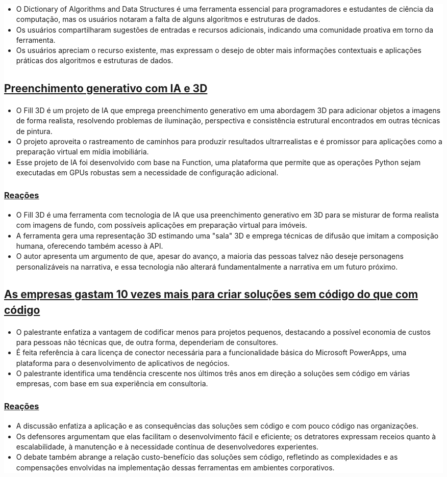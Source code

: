 - O Dictionary of Algorithms and Data Structures é uma ferramenta essencial para programadores e estudantes de ciência da computação, mas os usuários notaram a falta de alguns algoritmos e estruturas de dados.
- Os usuários compartilharam sugestões de entradas e recursos adicionais, indicando uma comunidade proativa em torno da ferramenta.
- Os usuários apreciam o recurso existente, mas expressam o desejo de obter mais informações contextuais e aplicações práticas dos algoritmos e estruturas de dados.

## [Preenchimento generativo com IA e 3D](https://github.com/fill3d/fill)

- O Fill 3D é um projeto de IA que emprega preenchimento generativo em uma abordagem 3D para adicionar objetos a imagens de forma realista, resolvendo problemas de iluminação, perspectiva e consistência estrutural encontrados em outras técnicas de pintura.
- O projeto aproveita o rastreamento de caminhos para produzir resultados ultrarrealistas e é promissor para aplicações como a preparação virtual em mídia imobiliária.
- Esse projeto de IA foi desenvolvido com base na Function, uma plataforma que permite que as operações Python sejam executadas em GPUs robustas sem a necessidade de configuração adicional.

### [Reações](https://news.ycombinator.com/item?id=37695530)

- O Fill 3D é uma ferramenta com tecnologia de IA que usa preenchimento generativo em 3D para se misturar de forma realista com imagens de fundo, com possíveis aplicações em preparação virtual para imóveis.
- A ferramenta gera uma representação 3D estimando uma "sala" 3D e emprega técnicas de difusão que imitam a composição humana, oferecendo também acesso à API.
- O autor apresenta um argumento de que, apesar do avanço, a maioria das pessoas talvez não deseje personagens personalizáveis na narrativa, e essa tecnologia não alterará fundamentalmente a narrativa em um futuro próximo.

## [As empresas gastam 10 vezes mais para criar soluções sem código do que com código](https://news.ycombinator.com/item?id=37689282)

- O palestrante enfatiza a vantagem de codificar menos para projetos pequenos, destacando a possível economia de custos para pessoas não técnicas que, de outra forma, dependeriam de consultores.
- É feita referência à cara licença de conector necessária para a funcionalidade básica do Microsoft PowerApps, uma plataforma para o desenvolvimento de aplicativos de negócios.
- O palestrante identifica uma tendência crescente nos últimos três anos em direção a soluções sem código em várias empresas, com base em sua experiência em consultoria.

### [Reações](https://news.ycombinator.com/item?id=37689282)

- A discussão enfatiza a aplicação e as consequências das soluções sem código e com pouco código nas organizações.
- Os defensores argumentam que elas facilitam o desenvolvimento fácil e eficiente; os detratores expressam receios quanto à escalabilidade, à manutenção e à necessidade contínua de desenvolvedores experientes.
- O debate também abrange a relação custo-benefício das soluções sem código, refletindo as complexidades e as compensações envolvidas na implementação dessas ferramentas em ambientes corporativos.
